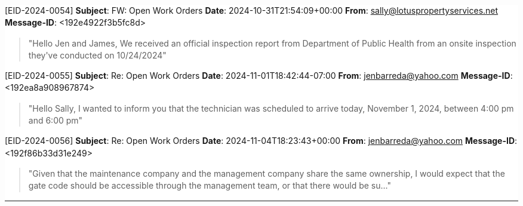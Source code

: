 [EID-2024-0054]
**Subject**: FW: Open Work Orders
**Date**: 2024-10-31T21:54:09+00:00
**From**: sally@lotuspropertyservices.net
**Message-ID**: <192e4922f3b5fc8d>
> "Hello Jen and James, We received an official inspection report from Department of Public Health from an onsite inspection they've conducted on 10/24/2024"

[EID-2024-0055]
**Subject**: Re: Open Work Orders
**Date**: 2024-11-01T18:42:44-07:00
**From**: jenbarreda@yahoo.com
**Message-ID**: <192ea8a908967874>
> "Hello Sally, I wanted to inform you that the technician was scheduled to arrive today, November 1, 2024, between 4:00 pm and 6:00 pm"

[EID-2024-0056]
**Subject**: Re: Open Work Orders
**Date**: 2024-11-04T18:23:43+00:00
**From**: jenbarreda@yahoo.com
**Message-ID**: <192f86b33d31e249>
> "Given that the maintenance company and the management company share the same ownership, I would expect that the gate code should be accessible through the management team, or that there would be su..."

---
